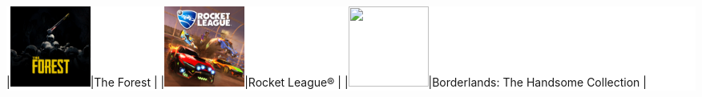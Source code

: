 |<img src="ps4/CUSA10518_00.png?raw=true" width="100" height="100">|The Forest                                                 |
|<img src="ps4/CUSA01163_00.png?raw=true" width="100" height="100">|Rocket League®                                             |
|<img src="ps4/CUSA01401_00.png?raw=true" width="100" height="100">|Borderlands: The Handsome Collection                       |